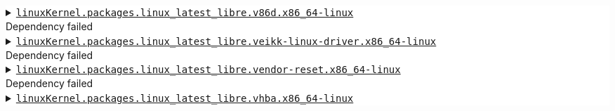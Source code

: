 <tr>
<td>
<details><summary>
<tt><a href='https://hydra.nixos.org/build/190152560'>linuxKernel.packages.linux_latest_libre.v86d.x86_64-linux</a></tt>
</summary></details>
</td>
<td>Dependency failed</td>
</tr>
<tr>
<td>
<details><summary>
<tt><a href='https://hydra.nixos.org/build/190212949'>linuxKernel.packages.linux_latest_libre.veikk-linux-driver.x86_64-linux</a></tt>
</summary></details>
</td>
<td>Dependency failed</td>
</tr>
<tr>
<td>
<details><summary>
<tt><a href='https://hydra.nixos.org/build/190158704'>linuxKernel.packages.linux_latest_libre.vendor-reset.x86_64-linux</a></tt>
</summary></details>
</td>
<td>Dependency failed</td>
</tr>
<tr>
<td>
<details><summary>
<tt><a href='https://hydra.nixos.org/build/190139229'>linuxKernel.packages.linux_latest_libre.vhba.x86_64-linux</a></tt>
</summary>
<ul>
<li>